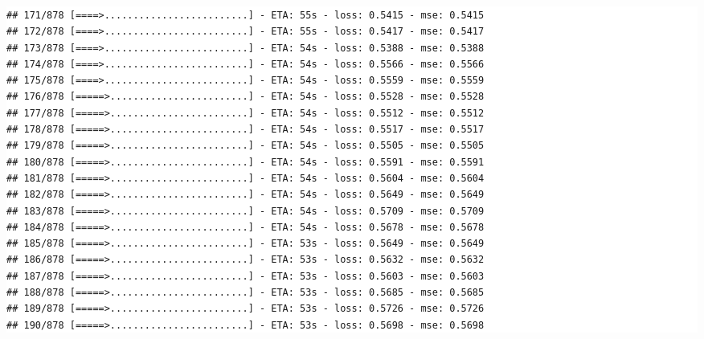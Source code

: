     ## 171/878 [====>.........................] - ETA: 55s - loss: 0.5415 - mse: 0.5415
    ## 172/878 [====>.........................] - ETA: 55s - loss: 0.5417 - mse: 0.5417
    ## 173/878 [====>.........................] - ETA: 54s - loss: 0.5388 - mse: 0.5388
    ## 174/878 [====>.........................] - ETA: 54s - loss: 0.5566 - mse: 0.5566
    ## 175/878 [====>.........................] - ETA: 54s - loss: 0.5559 - mse: 0.5559
    ## 176/878 [=====>........................] - ETA: 54s - loss: 0.5528 - mse: 0.5528
    ## 177/878 [=====>........................] - ETA: 54s - loss: 0.5512 - mse: 0.5512
    ## 178/878 [=====>........................] - ETA: 54s - loss: 0.5517 - mse: 0.5517
    ## 179/878 [=====>........................] - ETA: 54s - loss: 0.5505 - mse: 0.5505
    ## 180/878 [=====>........................] - ETA: 54s - loss: 0.5591 - mse: 0.5591
    ## 181/878 [=====>........................] - ETA: 54s - loss: 0.5604 - mse: 0.5604
    ## 182/878 [=====>........................] - ETA: 54s - loss: 0.5649 - mse: 0.5649
    ## 183/878 [=====>........................] - ETA: 54s - loss: 0.5709 - mse: 0.5709
    ## 184/878 [=====>........................] - ETA: 54s - loss: 0.5678 - mse: 0.5678
    ## 185/878 [=====>........................] - ETA: 53s - loss: 0.5649 - mse: 0.5649
    ## 186/878 [=====>........................] - ETA: 53s - loss: 0.5632 - mse: 0.5632
    ## 187/878 [=====>........................] - ETA: 53s - loss: 0.5603 - mse: 0.5603
    ## 188/878 [=====>........................] - ETA: 53s - loss: 0.5685 - mse: 0.5685
    ## 189/878 [=====>........................] - ETA: 53s - loss: 0.5726 - mse: 0.5726
    ## 190/878 [=====>........................] - ETA: 53s - loss: 0.5698 - mse: 0.5698